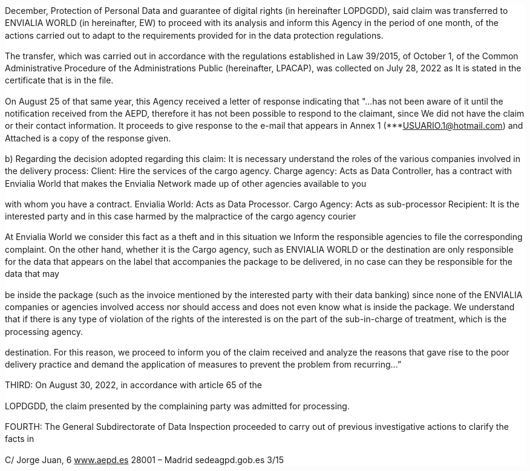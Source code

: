 December, Protection of Personal Data and guarantee of digital rights (in
hereinafter LOPDGDD), said claim was transferred to ENVIALIA WORLD (in
hereinafter, EW) to proceed with its analysis and inform this Agency in the
period of one month, of the actions carried out to adapt to the requirements
provided for in the data protection regulations.

The transfer, which was carried out in accordance with the regulations established in Law 39/2015, of
October 1, of the Common Administrative Procedure of the Administrations
Public (hereinafter, LPACAP), was collected on July 28, 2022 as
It is stated in the certificate that is in the file.

On August 25 of that same year, this Agency received a letter of
response indicating that "...has not been aware of it until the notification
received from the AEPD, therefore it has not been possible to respond to the claimant, since
We did not have the claim or their contact information. It proceeds to give
response to the e-mail that appears in Annex 1 (\*\*\*USUARIO.1@hotmail.com) and
Attached is a copy of the response given.

b) Regarding the decision adopted regarding this claim: It is necessary
understand the roles of the various companies involved in the delivery process:
Client: Hire the services of the cargo agency.
Charge agency: Acts as Data Controller, has a contract with
Envialia World that makes the Envialia Network made up of other agencies available to you

with whom you have a contract.
Envialia World: Acts as Data Processor.
Cargo Agency: Acts as sub-processor
Recipient: It is the interested party and in this case harmed by the malpractice of the
cargo agency courier

At Envialia World we consider this fact as a theft and in this situation we
Inform the responsible agencies to file the corresponding complaint.
On the other hand, whether it is the Cargo agency, such as ENVIALIA WORLD or the
destination are only responsible for the data that appears on the label that accompanies
the package to be delivered, in no case can they be responsible for the data that may

be inside the package (such as the invoice mentioned by the interested party with their data
banking) since none of the ENVIALIA companies or agencies involved
access nor should access and does not even know what is inside the package.
We understand that if there is any type of violation of the rights of the
interested is on the part of the sub-in-charge of treatment, which is the processing agency.

destination. For this reason, we proceed to inform you of the claim received and
analyze the reasons that gave rise to the poor delivery practice and demand the
application of measures to prevent the problem from recurring…”

THIRD: On August 30, 2022, in accordance with article 65 of the

LOPDGDD, the claim presented by the complaining party was admitted for processing.

FOURTH: The General Subdirectorate of Data Inspection proceeded to carry out
of previous investigative actions to clarify the facts in

C/ Jorge Juan, 6 www.aepd.es
28001 – Madrid sedeagpd.gob.es 3/15
